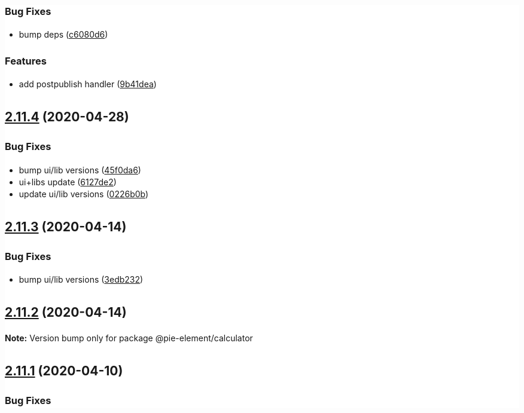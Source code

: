
### Bug Fixes

* bump deps ([c6080d6](https://github.com/pie-framework/pie-elements/commit/c6080d6))


### Features

* add postpublish handler ([9b41dea](https://github.com/pie-framework/pie-elements/commit/9b41dea))





## [2.11.4](https://github.com/pie-framework/pie-elements/compare/@pie-element/calculator@2.11.3...@pie-element/calculator@2.11.4) (2020-04-28)


### Bug Fixes

* bump ui/lib versions ([45f0da6](https://github.com/pie-framework/pie-elements/commit/45f0da6))
* ui+libs update ([6127de2](https://github.com/pie-framework/pie-elements/commit/6127de2))
* update ui/lib versions ([0226b0b](https://github.com/pie-framework/pie-elements/commit/0226b0b))





## [2.11.3](https://github.com/pie-framework/pie-elements/compare/@pie-element/calculator@2.11.2...@pie-element/calculator@2.11.3) (2020-04-14)


### Bug Fixes

* bump ui/lib versions ([3edb232](https://github.com/pie-framework/pie-elements/commit/3edb232))





## [2.11.2](https://github.com/pie-framework/pie-elements/compare/@pie-element/calculator@2.11.1...@pie-element/calculator@2.11.2) (2020-04-14)

**Note:** Version bump only for package @pie-element/calculator





## [2.11.1](https://github.com/pie-framework/pie-elements/compare/@pie-element/calculator@2.10.15...@pie-element/calculator@2.11.1) (2020-04-10)


### Bug Fixes
